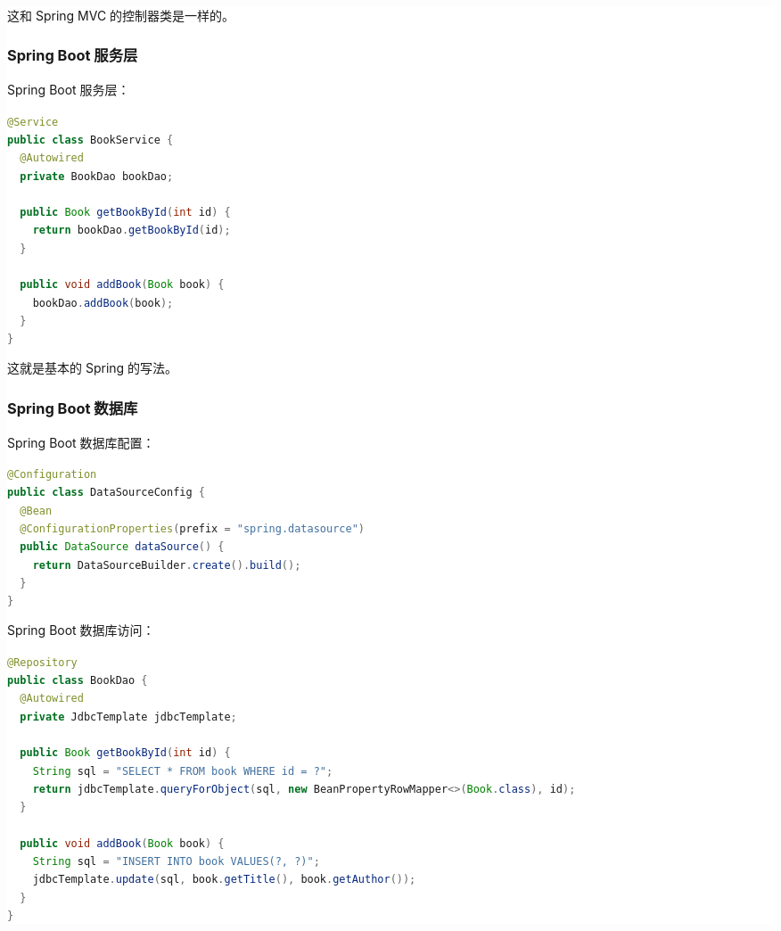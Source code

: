 这和 Spring MVC 的控制器类是一样的。

### Spring Boot 服务层

Spring Boot 服务层：

```java
@Service
public class BookService {
  @Autowired
  private BookDao bookDao;

  public Book getBookById(int id) {
    return bookDao.getBookById(id);
  }

  public void addBook(Book book) {
    bookDao.addBook(book);
  }
}
```

这就是基本的 Spring 的写法。

### Spring Boot 数据库

Spring Boot 数据库配置：

```java
@Configuration
public class DataSourceConfig {
  @Bean
  @ConfigurationProperties(prefix = "spring.datasource")
  public DataSource dataSource() {
    return DataSourceBuilder.create().build();
  }
}
```

Spring Boot 数据库访问：

```java
@Repository
public class BookDao {
  @Autowired
  private JdbcTemplate jdbcTemplate;

  public Book getBookById(int id) {
    String sql = "SELECT * FROM book WHERE id = ?";
    return jdbcTemplate.queryForObject(sql, new BeanPropertyRowMapper<>(Book.class), id);
  }

  public void addBook(Book book) {
    String sql = "INSERT INTO book VALUES(?, ?)";
    jdbcTemplate.update(sql, book.getTitle(), book.getAuthor());
  }
}
```
